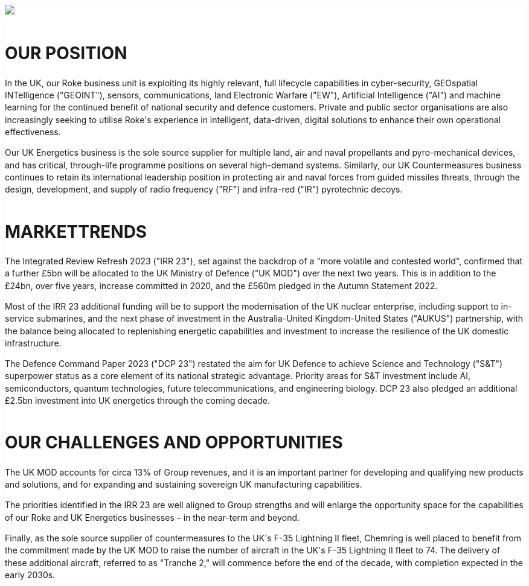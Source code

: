 ![](images/02f790bd427cfc86df42739d36a68d227c4ac5e6b26cba73897a674322f75def.jpg)

# OUR POSITION

In the UK, our Roke business unit is exploiting its highly relevant, full lifecycle capabilities in cyber-security, GEOspatial INTelligence ("GEOINT"), sensors, communications, land Electronic Warfare ("EW"), Artificial Intelligence ("AI") and machine learning for the continued benefit of national security and defence customers. Private and public sector organisations are also increasingly seeking to utilise Roke's experience in intelligent, data-driven, digital solutions to enhance their own operational effectiveness.

Our UK Energetics business is the sole source supplier for multiple land, air and naval propellants and pyro-mechanical devices, and has critical, through-life programme positions on several high-demand systems. Similarly, our UK Countermeasures business continues to retain its international leadership position in protecting air and naval forces from guided missiles threats, through the design, development, and supply of radio frequency ("RF") and infra-red ("IR") pyrotechnic decoys.

# MARKETTRENDS

The Integrated Review Refresh 2023 ("IRR 23"), set against the backdrop of a "more volatile and contested world", confirmed that a further £5bn will be allocated to the UK Ministry of Defence ("UK MOD") over the next two years. This is in addition to the £24bn, over five years, increase committed in 2020, and the £560m pledged in the Autumn Statement 2022.

Most of the IRR 23 additional funding will be to support the modernisation of the UK nuclear enterprise, including support to in-service submarines, and the next phase of investment in the Australia-United Kingdom-United States ("AUKUS") partnership, with the balance being allocated to replenishing energetic capabilities and investment to increase the resilience of the UK domestic infrastructure.

The Defence Command Paper 2023 ("DCP 23") restated the aim for UK Defence to achieve Science and Technology ("S&T") superpower status as a core element of its national strategic advantage. Priority areas for S&T investment include AI, semiconductors, quantum technologies, future telecommunications, and engineering biology. DCP 23 also pledged an additional £2.5bn investment into UK energetics through the coming decade.

# OUR CHALLENGES AND OPPORTUNITIES

The UK MOD accounts for circa  $13\%$  of Group revenues, and it is an important partner for developing and qualifying new products and solutions, and for expanding and sustaining sovereign UK manufacturing capabilities.

The priorities identified in the IRR 23 are well aligned to Group strengths and will enlarge the opportunity space for the capabilities of our Roke and UK Energetics businesses – in the near-term and beyond.

Finally, as the sole source supplier of countermeasures to the UK's F-35 Lightning II fleet, Chemring is well placed to benefit from the commitment made by the UK MOD to raise the number of aircraft in the UK's F-35 Lightning II fleet to 74. The delivery of these additional aircraft, referred to as "Tranche 2," will commence before the end of the decade, with completion expected in the early 2030s.
